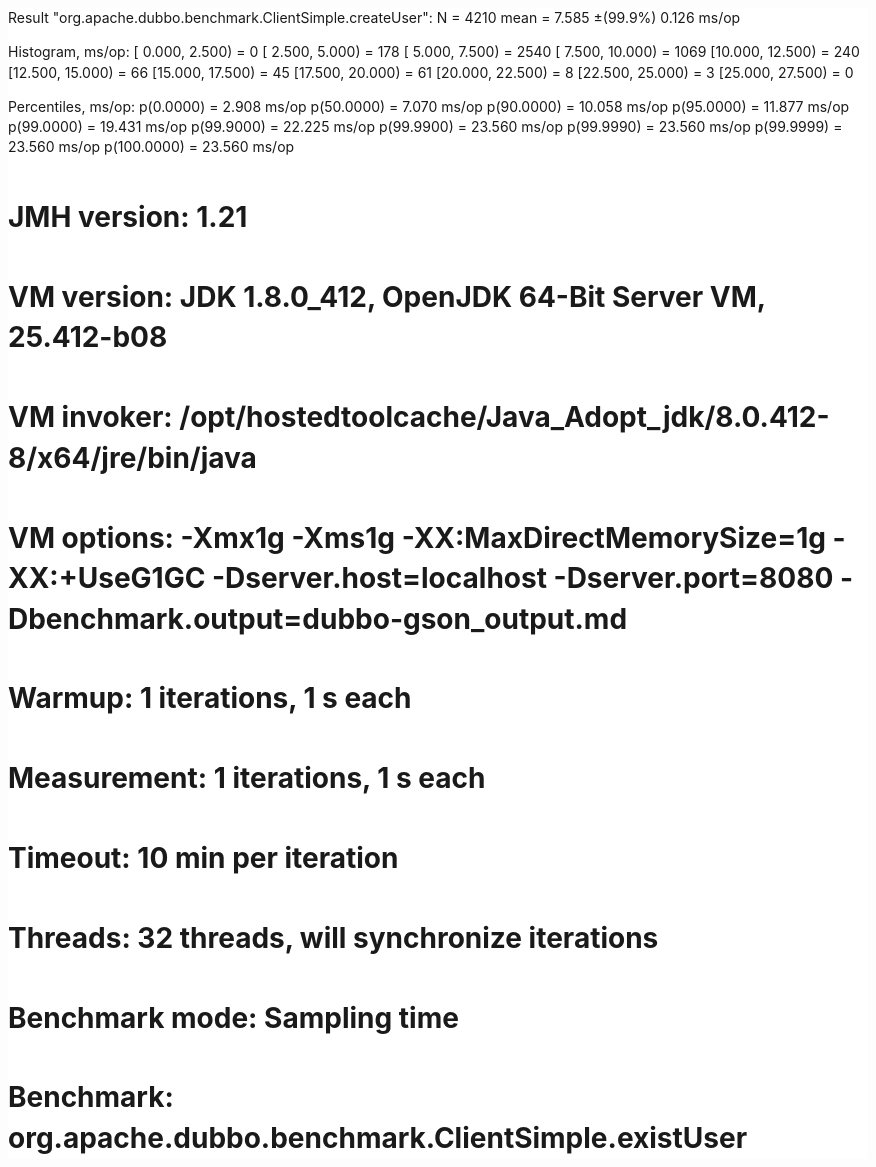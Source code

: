 

Result "org.apache.dubbo.benchmark.ClientSimple.createUser":
  N = 4210
  mean =      7.585 ±(99.9%) 0.126 ms/op

  Histogram, ms/op:
    [ 0.000,  2.500) = 0 
    [ 2.500,  5.000) = 178 
    [ 5.000,  7.500) = 2540 
    [ 7.500, 10.000) = 1069 
    [10.000, 12.500) = 240 
    [12.500, 15.000) = 66 
    [15.000, 17.500) = 45 
    [17.500, 20.000) = 61 
    [20.000, 22.500) = 8 
    [22.500, 25.000) = 3 
    [25.000, 27.500) = 0 

  Percentiles, ms/op:
      p(0.0000) =      2.908 ms/op
     p(50.0000) =      7.070 ms/op
     p(90.0000) =     10.058 ms/op
     p(95.0000) =     11.877 ms/op
     p(99.0000) =     19.431 ms/op
     p(99.9000) =     22.225 ms/op
     p(99.9900) =     23.560 ms/op
     p(99.9990) =     23.560 ms/op
     p(99.9999) =     23.560 ms/op
    p(100.0000) =     23.560 ms/op


# JMH version: 1.21
# VM version: JDK 1.8.0_412, OpenJDK 64-Bit Server VM, 25.412-b08
# VM invoker: /opt/hostedtoolcache/Java_Adopt_jdk/8.0.412-8/x64/jre/bin/java
# VM options: -Xmx1g -Xms1g -XX:MaxDirectMemorySize=1g -XX:+UseG1GC -Dserver.host=localhost -Dserver.port=8080 -Dbenchmark.output=dubbo-gson_output.md
# Warmup: 1 iterations, 1 s each
# Measurement: 1 iterations, 1 s each
# Timeout: 10 min per iteration
# Threads: 32 threads, will synchronize iterations
# Benchmark mode: Sampling time
# Benchmark: org.apache.dubbo.benchmark.ClientSimple.existUser
